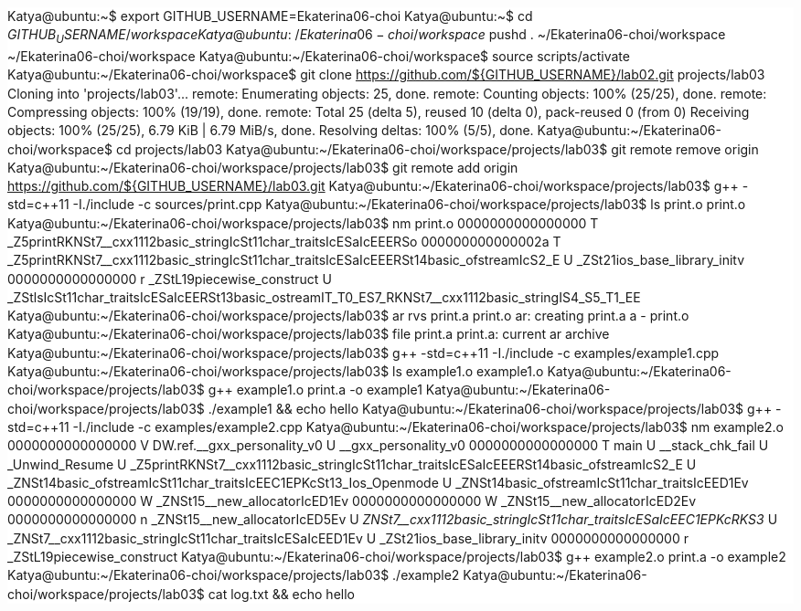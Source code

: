 Katya@ubuntu:~$ export GITHUB_USERNAME=Ekaterina06-choi
Katya@ubuntu:~$ cd ${GITHUB_USERNAME}/workspace
Katya@ubuntu:~/Ekaterina06-choi/workspace$ pushd .
~/Ekaterina06-choi/workspace ~/Ekaterina06-choi/workspace
Katya@ubuntu:~/Ekaterina06-choi/workspace$ source scripts/activate
Katya@ubuntu:~/Ekaterina06-choi/workspace$ git clone https://github.com/${GITHUB_USERNAME}/lab02.git projects/lab03
Cloning into 'projects/lab03'...
remote: Enumerating objects: 25, done.
remote: Counting objects: 100% (25/25), done.
remote: Compressing objects: 100% (19/19), done.
remote: Total 25 (delta 5), reused 10 (delta 0), pack-reused 0 (from 0)
Receiving objects: 100% (25/25), 6.79 KiB | 6.79 MiB/s, done.
Resolving deltas: 100% (5/5), done.
Katya@ubuntu:~/Ekaterina06-choi/workspace$ cd projects/lab03
Katya@ubuntu:~/Ekaterina06-choi/workspace/projects/lab03$ git remote remove origin
Katya@ubuntu:~/Ekaterina06-choi/workspace/projects/lab03$ git remote add origin https://github.com/${GITHUB_USERNAME}/lab03.git
Katya@ubuntu:~/Ekaterina06-choi/workspace/projects/lab03$ g++ -std=c++11 -I./include -c sources/print.cpp
Katya@ubuntu:~/Ekaterina06-choi/workspace/projects/lab03$ ls print.o
print.o
Katya@ubuntu:~/Ekaterina06-choi/workspace/projects/lab03$ nm print.o
0000000000000000 T _Z5printRKNSt7__cxx1112basic_stringIcSt11char_traitsIcESaIcEEERSo
000000000000002a T _Z5printRKNSt7__cxx1112basic_stringIcSt11char_traitsIcESaIcEEERSt14basic_ofstreamIcS2_E
                 U _ZSt21ios_base_library_initv
0000000000000000 r _ZStL19piecewise_construct
                 U _ZStlsIcSt11char_traitsIcESaIcEERSt13basic_ostreamIT_T0_ES7_RKNSt7__cxx1112basic_stringIS4_S5_T1_EE
Katya@ubuntu:~/Ekaterina06-choi/workspace/projects/lab03$ ar rvs print.a print.o
ar: creating print.a
a - print.o
Katya@ubuntu:~/Ekaterina06-choi/workspace/projects/lab03$ file print.a
print.a: current ar archive
Katya@ubuntu:~/Ekaterina06-choi/workspace/projects/lab03$ g++ -std=c++11 -I./include -c examples/example1.cpp
Katya@ubuntu:~/Ekaterina06-choi/workspace/projects/lab03$ ls example1.o
example1.o
Katya@ubuntu:~/Ekaterina06-choi/workspace/projects/lab03$ g++ example1.o print.a -o example1
Katya@ubuntu:~/Ekaterina06-choi/workspace/projects/lab03$ ./example1 && echo
hello
Katya@ubuntu:~/Ekaterina06-choi/workspace/projects/lab03$ g++ -std=c++11 -I./include -c examples/example2.cpp
Katya@ubuntu:~/Ekaterina06-choi/workspace/projects/lab03$ nm example2.o
0000000000000000 V DW.ref.__gxx_personality_v0
                 U __gxx_personality_v0
0000000000000000 T main
                 U __stack_chk_fail
                 U _Unwind_Resume
                 U _Z5printRKNSt7__cxx1112basic_stringIcSt11char_traitsIcESaIcEEERSt14basic_ofstreamIcS2_E
                 U _ZNSt14basic_ofstreamIcSt11char_traitsIcEEC1EPKcSt13_Ios_Openmode
                 U _ZNSt14basic_ofstreamIcSt11char_traitsIcEED1Ev
0000000000000000 W _ZNSt15__new_allocatorIcED1Ev
0000000000000000 W _ZNSt15__new_allocatorIcED2Ev
0000000000000000 n _ZNSt15__new_allocatorIcED5Ev
                 U _ZNSt7__cxx1112basic_stringIcSt11char_traitsIcESaIcEEC1EPKcRKS3_
                 U _ZNSt7__cxx1112basic_stringIcSt11char_traitsIcESaIcEED1Ev
                 U _ZSt21ios_base_library_initv
0000000000000000 r _ZStL19piecewise_construct
Katya@ubuntu:~/Ekaterina06-choi/workspace/projects/lab03$ g++ example2.o print.a -o example2
Katya@ubuntu:~/Ekaterina06-choi/workspace/projects/lab03$ ./example2
Katya@ubuntu:~/Ekaterina06-choi/workspace/projects/lab03$ cat log.txt && echo
hello